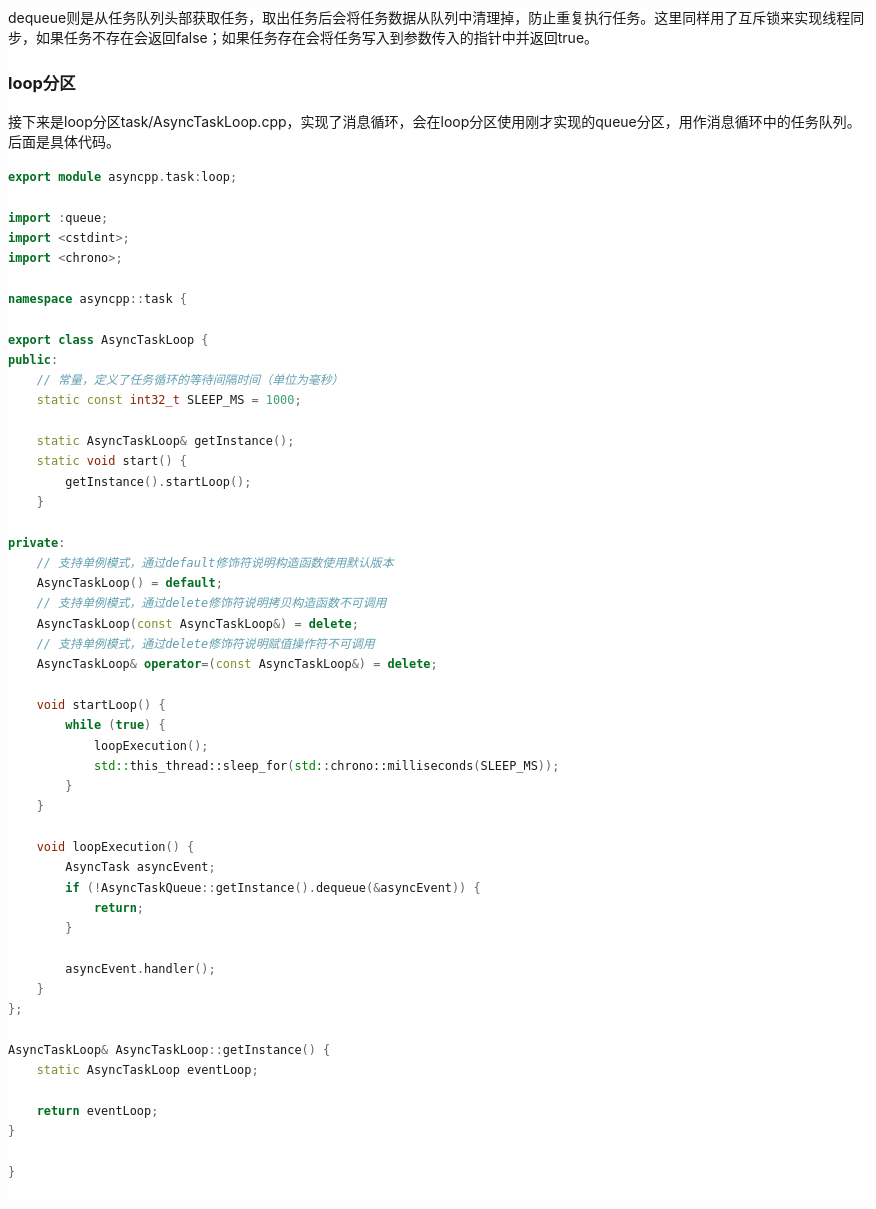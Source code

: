 dequeue则是从任务队列头部获取任务，取出任务后会将任务数据从队列中清理掉，防止重复执行任务。这里同样用了互斥锁来实现线程同步，如果任务不存在会返回false；如果任务存在会将任务写入到参数传入的指针中并返回true。

### loop分区

接下来是loop分区task/AsyncTaskLoop.cpp，实现了消息循环，会在loop分区使用刚才实现的queue分区，用作消息循环中的任务队列。后面是具体代码。

```c++
export module asyncpp.task:loop;
 
import :queue;
import <cstdint>;
import <chrono>;
 
namespace asyncpp::task {
 
export class AsyncTaskLoop {
public:
    // 常量，定义了任务循环的等待间隔时间（单位为毫秒）
    static const int32_t SLEEP_MS = 1000;
 
    static AsyncTaskLoop& getInstance();
    static void start() {
        getInstance().startLoop();
    }
 
private:
    // 支持单例模式，通过default修饰符说明构造函数使用默认版本
    AsyncTaskLoop() = default;
    // 支持单例模式，通过delete修饰符说明拷贝构造函数不可调用
    AsyncTaskLoop(const AsyncTaskLoop&) = delete;
    // 支持单例模式，通过delete修饰符说明赋值操作符不可调用
    AsyncTaskLoop& operator=(const AsyncTaskLoop&) = delete;
 
    void startLoop() {
        while (true) {
            loopExecution();
            std::this_thread::sleep_for(std::chrono::milliseconds(SLEEP_MS));
        }
    }
 
    void loopExecution() {
        AsyncTask asyncEvent;
        if (!AsyncTaskQueue::getInstance().dequeue(&asyncEvent)) {
            return;
        }
 
        asyncEvent.handler();
    }
};
 
AsyncTaskLoop& AsyncTaskLoop::getInstance() {
    static AsyncTaskLoop eventLoop;
 
    return eventLoop;
}
 
}
 
```
